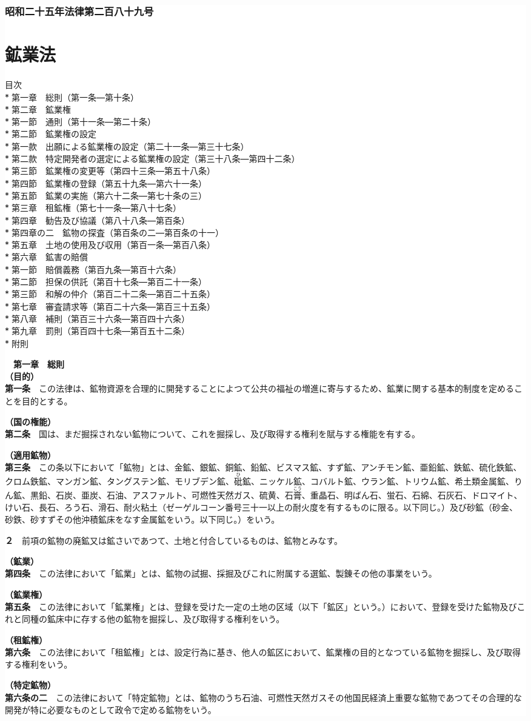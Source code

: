 ### 昭和二十五年法律第二百八十九号  
# 鉱業法  
  
目次  
	* 第一章　総則（第一条―第十条）  
	* 第二章　鉱業権  
		* 第一節　通則（第十一条―第二十条）  
		* 第二節　鉱業権の設定  
			* 第一款　出願による鉱業権の設定（第二十一条―第三十七条）  
			* 第二款　特定開発者の選定による鉱業権の設定（第三十八条―第四十二条）  
		* 第三節　鉱業権の変更等（第四十三条―第五十八条）  
		* 第四節　鉱業権の登録（第五十九条―第六十一条）  
		* 第五節　鉱業の実施（第六十二条―第七十条の三）  
	* 第三章　租鉱権（第七十一条―第八十七条）  
	* 第四章　勧告及び協議（第八十八条―第百条）  
	* 第四章の二　鉱物の探査（第百条の二―第百条の十一）  
	* 第五章　土地の使用及び収用（第百一条―第百八条）  
	* 第六章　鉱害の賠償  
		* 第一節　賠償義務（第百九条―第百十六条）  
		* 第二節　担保の供託（第百十七条―第百二十一条）  
		* 第三節　和解の仲介（第百二十二条―第百二十五条）  
	* 第七章　審査請求等（第百二十六条―第百三十五条）  
	* 第八章　補則（第百三十六条―第百四十六条）  
	* 第九章　罰則（第百四十七条―第百五十二条）  
	* 附則  
  
&emsp;**第一章　総則**  
**（目的）**  
**第一条**　この法律は、鉱物資源を合理的に開発することによつて公共の福祉の増進に寄与するため、鉱業に関する基本的制度を定めることを目的とする。  
  
**（国の権能）**  
**第二条**　国は、まだ掘採されない鉱物について、これを掘採し、及び取得する権利を賦与する権能を有する。  
  
**（適用鉱物）**  
**第三条**　この条以下において「鉱物」とは、金鉱、銀鉱、銅鉱、鉛鉱、ビスマス鉱、すず鉱、アンチモン鉱、亜鉛鉱、鉄鉱、硫化鉄鉱、クロム鉄鉱、マンガン鉱、タングステン鉱、モリブデン鉱、<ruby>砒<rt>ひ</rt></ruby>鉱、ニッケル鉱、コバルト鉱、ウラン鉱、トリウム鉱、希土類金属鉱、りん鉱、黒鉛、石炭、亜炭、石油、アスファルト、可燃性天然ガス、硫黄、石<ruby>膏<rt>こう</rt></ruby>、重晶石、明ばん石、蛍石、石綿、石灰石、ドロマイト、けい石、長石、ろう石、滑石、耐火粘土（ゼーゲルコーン番号三十一以上の耐火度を有するものに限る。以下同じ。）及び砂鉱（砂金、砂鉄、砂すずその他沖積鉱床をなす金属鉱をいう。以下同じ。）をいう。  
  
**２**　前項の鉱物の廃鉱又は鉱さいであつて、土地と付合しているものは、鉱物とみなす。  
  
**（鉱業）**  
**第四条**　この法律において「鉱業」とは、鉱物の試掘、採掘及びこれに附属する選鉱、製錬その他の事業をいう。  
  
**（鉱業権）**  
**第五条**　この法律において「鉱業権」とは、登録を受けた一定の土地の区域（以下「鉱区」という。）において、登録を受けた鉱物及びこれと同種の鉱床中に存する他の鉱物を掘採し、及び取得する権利をいう。  
  
**（租鉱権）**  
**第六条**　この法律において「租鉱権」とは、設定行為に基き、他人の鉱区において、鉱業権の目的となつている鉱物を掘採し、及び取得する権利をいう。  
  
**（特定鉱物）**  
**第六条の二**　この法律において「特定鉱物」とは、鉱物のうち石油、可燃性天然ガスその他国民経済上重要な鉱物であつてその合理的な開発が特に必要なものとして政令で定める鉱物をいう。  
  